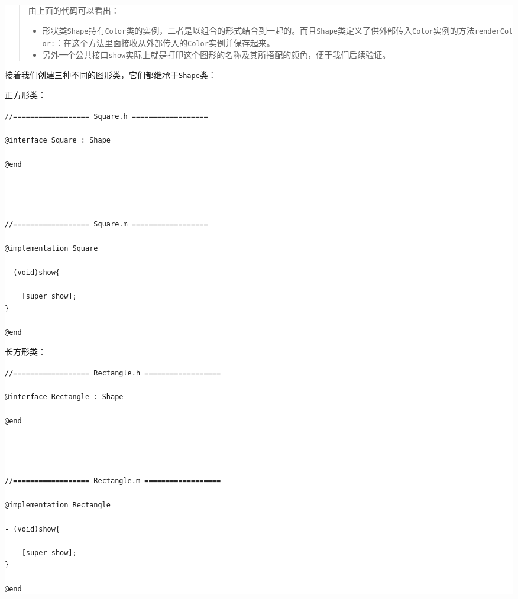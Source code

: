 > 由上面的代码可以看出：
>
> - 形状类``Shape``持有``Color``类的实例，二者是以组合的形式结合到一起的。而且``Shape``类定义了供外部传入``Color``实例的方法``renderColor:``：在这个方法里面接收从外部传入的``Color``实例并保存起来。
> - 另外一个公共接口``show``实际上就是打印这个图形的名称及其所搭配的颜色，便于我们后续验证。

接着我们创建三种不同的图形类，它们都继承于``Shape``类：

正方形类：

```objc
//================== Square.h ==================

@interface Square : Shape

@end


    
    
//================== Square.m ==================
    
@implementation Square

- (void)show{
    
    [super show];
}

@end
```

长方形类：

```objc
//================== Rectangle.h ==================

@interface Rectangle : Shape

@end

    
    
    
//================== Rectangle.m ==================
    
@implementation Rectangle

- (void)show{
    
    [super show];
}

@end
```
